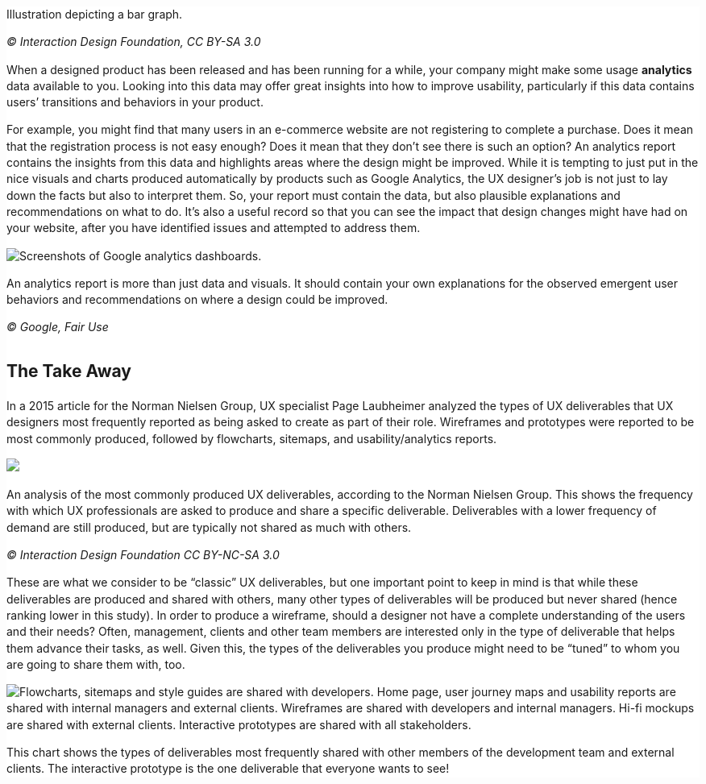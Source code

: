 Illustration depicting a bar graph.

*© Interaction Design Foundation, CC BY-SA 3.0*

When a designed product has been released and has been running for a while, your company might make some usage **analytics** data available to you. Looking into this data may offer great insights into how to improve usability, particularly if this data contains users’ transitions and behaviors in your product.

For example, you might find that many users in an e-commerce website are not registering to complete a purchase. Does it mean that the registration process is not easy enough? Does it mean that they don’t see there is such an option? An analytics report contains the insights from this data and highlights areas where the design might be improved. While it is tempting to just put in the nice visuals and charts produced automatically by products such as Google Analytics, the UX designer’s job is not just to lay down the facts but also to interpret them. So, your report must contain the data, but also plausible explanations and recommendations on what to do. It’s also a useful record so that you can see the impact that design changes might have had on your website, after you have identified issues and attempted to address them.

![Screenshots of Google analytics dashboards.](https://public-images.interaction-design.org/literature/articles/materials/XYfcYKeAVJsVcR6TGw3MzpjzHk6Xl62lcmrwBYbA.jpg)

An analytics report is more than just data and visuals. It should contain your own explanations for the observed emergent user behaviors and recommendations on where a design could be improved.

*© Google, Fair Use*

## The Take Away

In a 2015 article for the Norman Nielsen Group, UX specialist Page Laubheimer analyzed the types of UX deliverables that UX designers most frequently reported as being asked to create as part of their role. Wireframes and prototypes were reported to be most commonly produced, followed by flowcharts, sitemaps, and usability/analytics reports.

![](https://public-images.interaction-design.org/literature/articles/materials/wiFq1zUlgw5RZXgGQpXK1n76pH27TyUxTmWLK7g3.jpg)

An analysis of the most commonly produced UX deliverables, according to the Norman Nielsen Group. This shows the frequency with which UX professionals are asked to produce and share a specific deliverable. Deliverables with a lower frequency of demand are still produced, but are typically not shared as much with others.

*© Interaction Design Foundation CC BY-NC-SA 3.0*

These are what we consider to be “classic” UX deliverables, but one important point to keep in mind is that while these deliverables are produced and shared with others, many other types of deliverables will be produced but never shared (hence ranking lower in this study). In order to produce a wireframe, should a designer not have a complete understanding of the users and their needs? Often, management, clients and other team members are interested only in the type of deliverable that helps them advance their tasks, as well. Given this, the types of the deliverables you produce might need to be “tuned” to whom you are going to share them with, too.

![Flowcharts, sitemaps and style guides are shared with developers. Home page, user journey maps and usability reports are shared with internal managers and external clients. Wireframes are shared with developers and internal managers. Hi-fi mockups are shared with external clients. Interactive prototypes are shared with all stakeholders.](https://public-images.interaction-design.org/literature/articles/materials/LLioLnIqIYv08SktW4GUaatB1g9BMio1PRhnhgCw.jpg)

This chart shows the types of deliverables most frequently shared with other members of the development team and external clients. The interactive prototype is the one deliverable that everyone wants to see!
